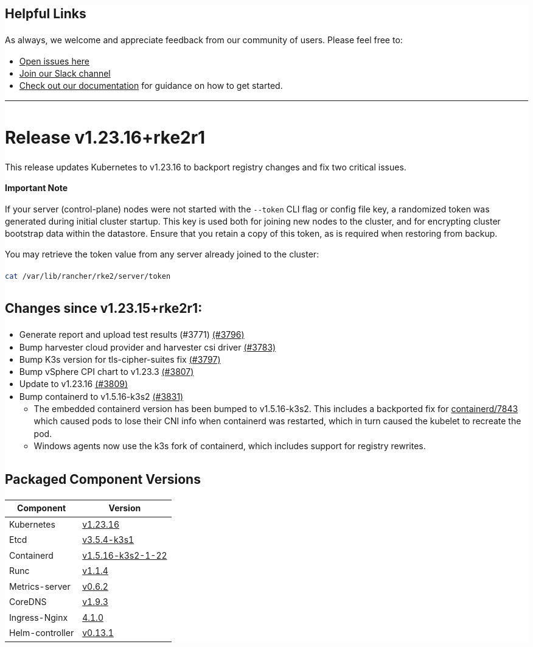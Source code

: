 ## Helpful Links

As always, we welcome and appreciate feedback from our community of users. Please feel free to:
- [Open issues here](https://github.com/rancher/rke2/issues/new)
- [Join our Slack channel](https://slack.rancher.io/)
- [Check out our documentation](https://docs.rke2.io) for guidance on how to get started.
-----
# Release v1.23.16+rke2r1


This release updates Kubernetes to v1.23.16 to backport registry changes and fix two critical issues.

**Important Note**

If your server (control-plane) nodes were not started with the `--token` CLI flag or config file key, a randomized token was generated during initial cluster startup. This key is used both for joining new nodes to the cluster, and for encrypting cluster bootstrap data within the datastore. Ensure that you retain a copy of this token, as is required when restoring from backup.

You may retrieve the token value from any server already joined to the cluster:
```bash
cat /var/lib/rancher/rke2/server/token
```

## Changes since v1.23.15+rke2r1:

* Generate report and upload test results (#3771) [(#3796)](https://github.com/rancher/rke2/pull/3796)
* Bump harvester cloud provider and harvester csi driver [(#3783)](https://github.com/rancher/rke2/pull/3783)
* Bump K3s version for tls-cipher-suites fix [(#3797)](https://github.com/rancher/rke2/pull/3797)
* Bump vSphere CPI chart to v1.23.3 [(#3807)](https://github.com/rancher/rke2/pull/3807)
* Update to v1.23.16 [(#3809)](https://github.com/rancher/rke2/pull/3809)
* Bump containerd to v1.5.16-k3s2 [(#3831)](https://github.com/rancher/rke2/pull/3831)
  * The embedded containerd version has been bumped to v1.5.16-k3s2. This includes a backported fix for [containerd/7843](https://github.com/containerd/containerd/issues/7843) which caused pods to lose their CNI info when containerd was restarted, which in turn caused the kubelet to recreate the pod. 
  * Windows agents now use the k3s fork of containerd, which includes support for registry rewrites.

## Packaged Component Versions
| Component       | Version                                                                                           |
| --------------- | ------------------------------------------------------------------------------------------------- |
| Kubernetes      | [v1.23.16](https://github.com/kubernetes/kubernetes/blob/master/CHANGELOG/CHANGELOG-1.23.md#v12316) |
| Etcd            | [v3.5.4-k3s1](https://github.com/k3s-io/etcd/releases/tag/v3.5.4-k3s1)                       |
| Containerd      | [v1.5.16-k3s2-1-22](https://github.com/k3s-io/containerd/releases/tag/v1.5.16-k3s2-1-22)                      |
| Runc            | [v1.1.4](https://github.com/opencontainers/runc/releases/tag/v1.1.4)                              |
| Metrics-server  | [v0.6.2](https://github.com/kubernetes-sigs/metrics-server/releases/tag/v0.6.2)                   |
| CoreDNS         | [v1.9.3](https://github.com/coredns/coredns/releases/tag/v1.9.3)                                  |
| Ingress-Nginx   | [4.1.0](https://github.com/kubernetes/ingress-nginx/releases/tag/helm-chart-4.1.0)                                  |
| Helm-controller | [v0.13.1](https://github.com/k3s-io/helm-controller/releases/tag/v0.13.1)                         |
